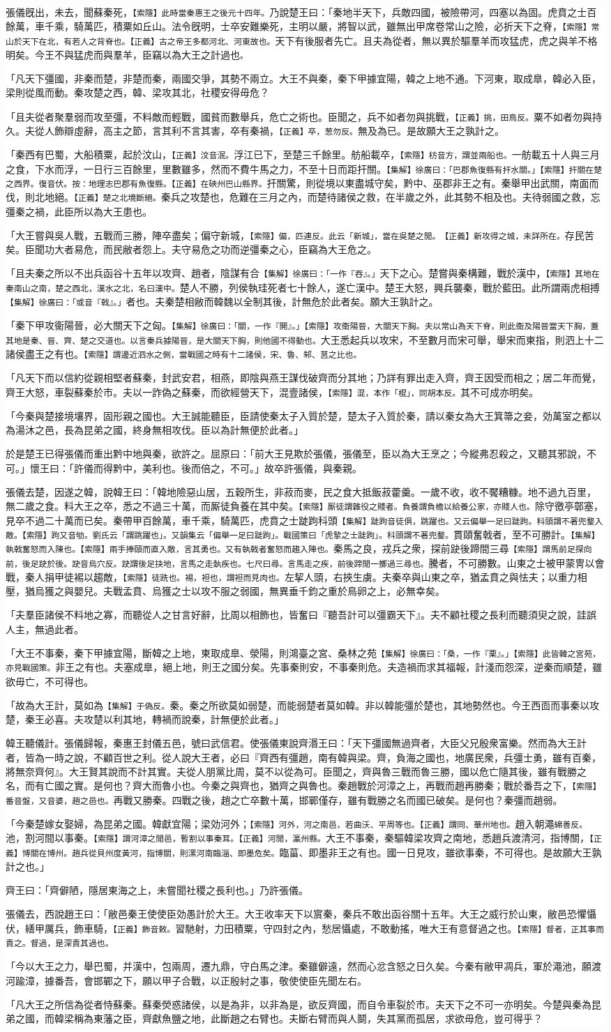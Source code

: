 張儀旣出，未去，聞蘇秦死，`【索隱】此時當秦惠王之後元十四年。`乃說楚王曰：「秦地半天下，兵敵四國，被險帶河，四塞以為固。虎賁之士百餘萬，車千乘，騎萬匹，積粟如丘山。法令旣明，士卒安難樂死，主明以嚴，將智以武，雖無出甲席卷常山之險，必折天下之脊，`【索隱】常山於天下在北，有若人之背脊也。【正義】古之帝王多都河北、河東故也。`天下有後服者先亡。且夫為從者，無以異於驅羣羊而攻猛虎，虎之與羊不格明矣。今王不與猛虎而與羣羊，臣竊以為大王之計過也`。`

「凡天下彊國，非秦而楚，非楚而秦，兩國交爭，其勢不兩立。大王不與秦，秦下甲據宜陽，韓之上地不通。下河東，取成臯，韓必入臣，梁則從風而動。秦攻楚之西，韓、梁攻其北，社稷安得毋危？

「且夫從者聚羣弱而攻至彊，不料敵而輕戰，國貧而數舉兵，危亡之術也。臣聞之，兵不如者勿與挑戰，`【正義】挑，田鳥反。`粟不如者勿與持久。夫從人飾辯虛辭，高主之節，言其利不言其害，卒有秦禍，`【正義】卒，葱勿反。`無及為已。是故願大王之孰計之。

「秦西有巴蜀，大船積粟，起於汶山，`【正義】汶音泯。`浮江已下，至楚三千餘里。舫船載卒，`【索隱】枋音方，謂並兩船也。`一舫載五十人與三月之食，下水而浮，一日行三百餘里，里數雖多，然而不費牛馬之力，不至十日而距扞關。`【集解】徐廣曰：「巴郡魚復縣有扞水關。」【索隱】扞關在楚之西界。復音伏。按：地理志巴郡有魚復縣。【正義】在硤州巴山縣界。`扞關驚，則從境以東盡城守矣，黔中、巫郡非王之有。秦舉甲出武關，南面而伐，則北地絕。`【正義】楚之北境斷絕。`秦兵之攻楚也，危難在三月之內，而楚待諸侯之救，在半歲之外，此其勢不相及也。夫待弱國之救，忘彊秦之禍，此臣所以為大王患也。

「大王嘗與吳人戰，五戰而三勝，陣卒盡矣；偏守新城，`【索隱】偏，匹連反。此云「新城」，當在吳楚之閒。　【正義】新攻得之城，未詳所在。`存民苦矣。臣聞功大者易危，而民敝者怨上。夫守易危之功而逆彊秦之心，臣竊為大王危之。

「且夫秦之所以不出兵函谷十五年以攻齊、趙者，陰謀有合`【集解】徐廣曰：「一作『吞』。」`天下之心。楚嘗與秦構難，戰於漢中，`【索隱】其地在秦南山之南，楚之西北，漢水之北，名曰漢中。`楚人不勝，列侯執珪死者七十餘人，遂亡漢中。楚王大怒，興兵襲秦，戰於藍田。此所謂兩虎相搏`【集解】徐廣曰：「或音『戟』。」`者也。夫秦楚相敝而韓魏以全制其後，計無危於此者矣。願大王孰計之。

「秦下甲攻衞陽晉，必大關天下之匈。`【集解】徐廣曰：「關，一作『開』。」【索隱】攻衞陽晉，大關天下胸。夫以常山為天下脊，則此衞及陽晉當天下胸，蓋其地是秦、晉、齊、楚之交道也。以言秦兵據陽晉，是大關天下胸，則他國不得動也。`大王悉起兵以攻宋，不至數月而宋可舉，舉宋而東指，則泗上十二諸侯盡王之有也。`【索隱】謂邊近泗水之側，當戰國之時有十二諸侯，宋、魯、邾、莒之比也。`

「凡天下而以信約從親相堅者蘇秦，封武安君，相燕，即陰與燕王謀伐破齊而分其地；乃詳有罪出走入齊，齊王因受而相之；居二年而覺，齊王大怒，車裂蘇秦於市。夫以一詐偽之蘇秦，而欲經營天下，混壹諸侯，`【索隱】混，本作「棍」，同胡本反。`其不可成亦明矣。

「今秦與楚接境壤界，固形親之國也。大王誠能聽臣，臣請使秦太子入質於楚，楚太子入質於秦，請以秦女為大王箕箒之妾，効萬室之都以為湯沐之邑，長為昆弟之國，終身無相攻伐。臣以為計無便於此者。」

於是楚王已得張儀而重出黔中地與秦，欲許之。屈原曰：「前大王見欺於張儀，張儀至，臣以為大王烹之；今縱弗忍殺之，又聽其邪說，不可。」懷王曰：「許儀而得黔中，美利也。後而倍之，不可。」故卒許張儀，與秦親。

張儀去楚，因遂之韓，說韓王曰：「韓地險惡山居，五穀所生，非菽而麥，民之食大抵飯菽藿羹。一歲不收，收不饜糟糠。地不過九百里，無二歲之食。料大王之卒，悉之不過三十萬，而厮徒負養在其中矣。`【索隱】厮徒謂雜役之賤者。負養謂負檐以給養公家，亦賤人也。`除守徼亭鄣塞，見卒不過二十萬而已矣。秦帶甲百餘萬，車千乘，騎萬匹，虎賁之士跿跔科頭`【集解】跿跔音徒俱，跳躍也。又云偏舉一足曰跿跔。科頭謂不著兜鍪入敵。【索隱】跔又音劬。劉氏云「謂跳躍也」。又韻集云「偏舉一足曰跿跔」。戰國策曰「虎摯之士跿跔」。科頭謂不著兜鍪。`貫頤奮戟者，至不可勝計。`【集解】執戟奮怒而入陳也。【索隱】兩手捧頤而直入敵，言其勇也。又有執戟者奮怒而趨入陣也。`秦馬之良，戎兵之衆，探前趹後蹄間三尋`【索隱】謂馬前足探向前，後足趹於後。趹音烏穴反。趹謂後足抉地，言馬之走埶疾也。七尺曰尋。言馬走之疾，前後蹄閒一擲過三尋也。`騰者，不可勝數。山東之士被甲蒙冑以會戰，秦人捐甲徒裼以趨敵，`【索隱】徒跣也。裼，袒也，謂袒而見肉也。`左挈人頭，右挾生虜。夫秦卒與山東之卒，猶孟賁之與怯夫；以重力相壓，猶烏獲之與嬰兒。夫戰孟賁、烏獲之士以攻不服之弱國，無異垂千鈞之重於鳥卵之上，必無幸矣。

「夫羣臣諸侯不料地之寡，而聽從人之甘言好辭，比周以相飾也，皆奮曰『聽吾計可以彊霸天下』。夫不顧社稷之長利而聽須臾之說，詿誤人主，無過此者。

「大王不事秦，秦下甲據宜陽，斷韓之上地，東取成臯、滎陽，則鴻臺之宮、桑林之苑`【集解】徐廣曰：「桑，一作『栗』。」【索隱】此皆韓之宮苑，亦見戰國策。`非王之有也。夫塞成臯，絕上地，則王之國分矣。先事秦則安，不事秦則危。夫造禍而求其福報，計淺而怨深，逆秦而順楚，雖欲毋亡，不可得也。

「故為大王計，莫如為`【集解】于偽反。`秦。秦之所欲莫如弱楚，而能弱楚者莫如韓。非以韓能彊於楚也，其地勢然也。今王西靣而事秦以攻楚，秦王必喜。夫攻楚以利其地，轉禍而說秦，計無便於此者。」

韓王聽儀計。張儀歸報，秦惠王封儀五邑，號曰武信君。使張儀東說齊湣王曰：「天下彊國無過齊者，大臣父兄殷衆富樂。然而為大王計者，皆為一時之說，不顧百世之利。從人說大王者，必曰『齊西有彊趙，南有韓與梁。齊，負海之國也，地廣民衆，兵彊士勇，雖有百秦，將無奈齊何』。大王賢其說而不計其實。夫從人朋黨比周，莫不以從為可。臣聞之，齊與魯三戰而魯三勝，國以危亡隨其後，雖有戰勝之名，而有亡國之實。是何也？齊大而魯小也。今秦之與齊也，猶齊之與魯也。秦趙戰於河漳之上，再戰而趙再勝秦；戰於番吾之下，`【索隱】番音盤，又音婆，趙之邑也。`再戰又勝秦。四戰之後，趙之亡卒數十萬，邯鄲僅存，雖有戰勝之名而國已破矣。是何也？秦彊而趙弱。

「今秦楚嫁女娶婦，為昆弟之國。韓獻宜陽；梁効河外；`【索隱】河外，河之南邑，若曲沃、平周等也。【正義】謂同、華州地也。`趙入朝澠`綿善反。`池，割河間以事秦。`【索隱】謂河漳之閒邑，暫割以事秦耳。【正義】河閒，瀛州縣。`大王不事秦，秦驅韓梁攻齊之南地，悉趙兵渡清河，指博關，`【正義】博關在博州。趙兵從貝州度黃河，指博關，則漯河南臨淄、即墨危矣。`臨菑、即墨非王之有也。國一日見攻，雖欲事秦，不可得也。是故願大王孰計之也。」

齊王曰：「齊僻陋，隱居東海之上，未嘗聞社稷之長利也。」乃許張儀。

張儀去，西說趙王曰：「敝邑秦王使使臣効愚計於大王。大王收率天下以賔秦，秦兵不敢出函谷關十五年。大王之威行於山東，敝邑恐懼懾伏，繕甲厲兵，飾車騎，`【正義】飾音敕。`習馳射，力田積粟，守四封之內，愁居懾處，不敢動搖，唯大王有意督過之也。`【索隱】督者，正其事而責之。督過，是深責其過也。`

「今以大王之力，舉巴蜀，并漢中，包兩周，遷九鼎，守白馬之津。秦雖僻遠，然而心忿含怒之日久矣。今秦有敝甲凋兵，軍於澠池，願渡河踰漳，據番吾，會邯鄲之下，願以甲子合戰，以正殷紂之事，敬使使臣先聞左右。

「凡大王之所信為從者恃蘇秦。蘇秦熒惑諸侯，以是為非，以非為是，欲反齊國，而自令車裂於市。夫天下之不可一亦明矣。今楚與秦為昆弟之國，而韓梁稱為東藩之臣，齊獻魚鹽之地，此斷趙之右臂也。夫斷右臂而與人鬬，失其黨而孤居，求欲毋危，豈可得乎？
